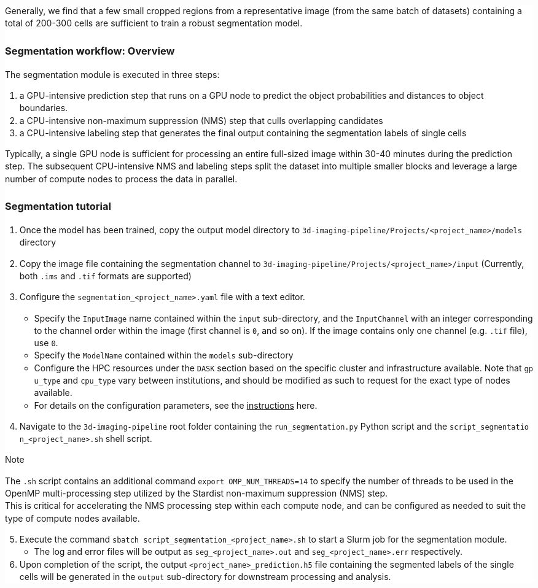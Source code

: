 Generally, we find that a few small cropped regions from a representative image (from the same batch of datasets) containing a total of 200-300 cells are sufficient to train a robust segmentation model.

### Segmentation workflow: Overview

The segmentation module is executed in three steps:
1. a GPU-intensive prediction step that runs on a GPU node to predict the object probabilities and distances to object boundaries.   
2. a CPU-intensive non-maximum suppression (NMS) step that culls overlapping candidates
3. a CPU-intensive labeling step that generates the final output containing the segmentation labels of single cells

Typically, a single GPU node is sufficient for processing an entire full-sized image within 30-40 minutes during the prediction step. The subsequent CPU-intensive NMS and labeling steps split the dataset into multiple smaller blocks and leverage a large number of compute nodes to process the data in parallel.

### Segmentation tutorial

1. Once the model has been trained, copy the output model directory to `3d-imaging-pipeline/Projects/<project_name>/models` directory
2. Copy the image file containing the segmentation channel to `3d-imaging-pipeline/Projects/<project_name>/input`
   (Currently, both `.ims` and `.tif` formats are supported)
3. Configure the `segmentation_<project_name>.yaml` file with a text editor.   
   - Specify the `InputImage` name contained within the `input` sub-directory, and the `InputChannel` with an integer corresponding to the channel order within the image (first channel is `0`, and so on). If the image contains only one channel (e.g. `.tif` file), use `0`.
   - Specify the `ModelName` contained within the `models` sub-directory   
   - Configure the HPC resources under the `DASK` section based on the specific cluster and infrastructure available. Note that `gpu_type` and `cpu_type` vary between institutions, and should be modified as such to request for the exact type of nodes available.   
   - For details on the configuration parameters, see the [instructions](./configuration_hpc_prediction.md) here.

4. Navigate to the `3d-imaging-pipeline` root folder containing the `run_segmentation.py` Python script and the `script_segmentation_<project_name>.sh` shell script.

> [!NOTE]
> The `.sh` script contains an additional command `export OMP_NUM_THREADS=14` to specify the number of threads to be used in the OpenMP multi-processing step utilized by the Stardist non-maximum suppression (NMS) step.   
> This is critical for accelerating the NMS processing step within each compute node, and can be configured as needed to suit the type of compute nodes available.

5. Execute the command `sbatch script_segmentation_<project_name>.sh` to start a Slurm job for the segmentation module.
   - The log and error files will be output as `seg_<project_name>.out` and `seg_<project_name>.err` respectively.
6. Upon completion of the script, the output `<project_name>_prediction.h5` file containing the segmented labels of the single cells will be generated in the `output` sub-directory for downstream processing and analysis.
